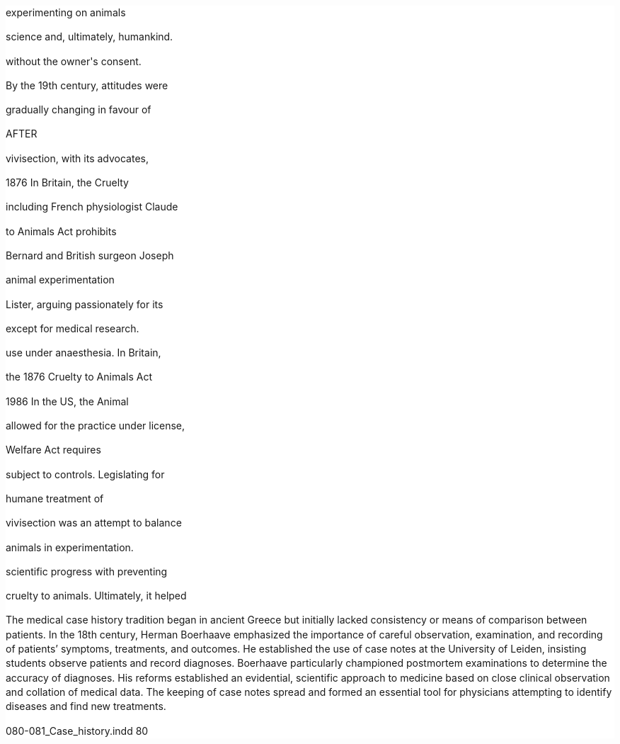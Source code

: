 experimenting on animals

science and, ultimately, humankind.

without the owner's consent.

By the 19th century, attitudes were

gradually changing in favour of

AFTER

vivisection, with its advocates,

1876 In Britain, the Cruelty

including French physiologist Claude

to Animals Act prohibits

Bernard and British surgeon Joseph

animal experimentation

Lister, arguing passionately for its

except for medical research.

use under anaesthesia. In Britain,

the 1876 Cruelty to Animals Act

1986 In the US, the Animal

allowed for the practice under license,

Welfare Act requires

subject to controls. Legislating for

humane treatment of

vivisection was an attempt to balance

animals in experimentation.

scientific progress with preventing

cruelty to animals. Ultimately, it helped

 

The medical case history tradition began in ancient Greece but initially lacked
consistency or means of comparison between patients. In the 18th century, Herman
Boerhaave emphasized the importance of careful observation, examination, and
recording of patients’ symptoms, treatments, and outcomes. He established the
use of case notes at the University of Leiden, insisting students observe patients
and record diagnoses. Boerhaave particularly championed postmortem examinations
to determine the accuracy of diagnoses. His reforms established an evidential,
scientific approach to medicine based on close clinical observation and collation
of medical data. The keeping of case notes spread and formed an essential tool
for physicians attempting to identify diseases and find new treatments.

080-081_Case_history.indd 80
